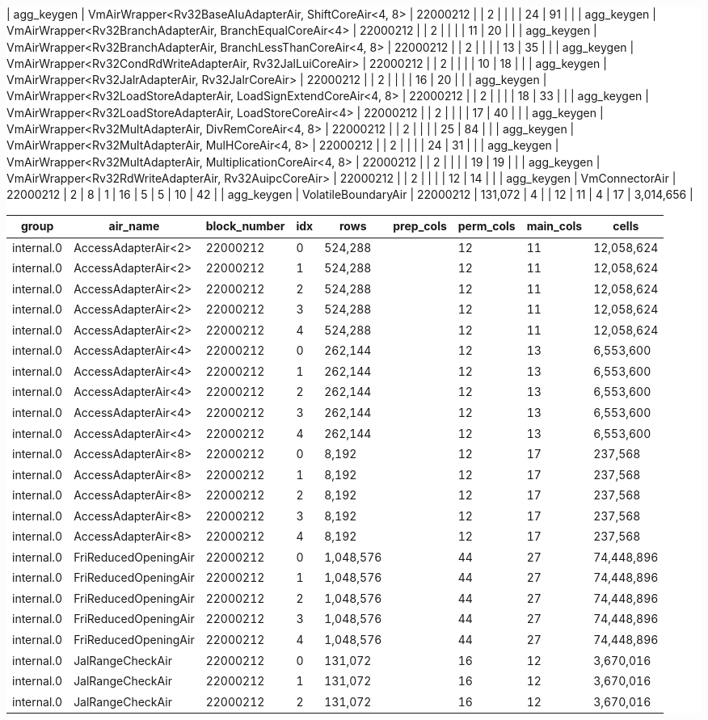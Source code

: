 | agg_keygen | VmAirWrapper<Rv32BaseAluAdapterAir, ShiftCoreAir<4, 8> | 22000212 |  | 2 |  |  |  | 24 | 91 |  | 
| agg_keygen | VmAirWrapper<Rv32BranchAdapterAir, BranchEqualCoreAir<4> | 22000212 |  | 2 |  |  |  | 11 | 20 |  | 
| agg_keygen | VmAirWrapper<Rv32BranchAdapterAir, BranchLessThanCoreAir<4, 8> | 22000212 |  | 2 |  |  |  | 13 | 35 |  | 
| agg_keygen | VmAirWrapper<Rv32CondRdWriteAdapterAir, Rv32JalLuiCoreAir> | 22000212 |  | 2 |  |  |  | 10 | 18 |  | 
| agg_keygen | VmAirWrapper<Rv32JalrAdapterAir, Rv32JalrCoreAir> | 22000212 |  | 2 |  |  |  | 16 | 20 |  | 
| agg_keygen | VmAirWrapper<Rv32LoadStoreAdapterAir, LoadSignExtendCoreAir<4, 8> | 22000212 |  | 2 |  |  |  | 18 | 33 |  | 
| agg_keygen | VmAirWrapper<Rv32LoadStoreAdapterAir, LoadStoreCoreAir<4> | 22000212 |  | 2 |  |  |  | 17 | 40 |  | 
| agg_keygen | VmAirWrapper<Rv32MultAdapterAir, DivRemCoreAir<4, 8> | 22000212 |  | 2 |  |  |  | 25 | 84 |  | 
| agg_keygen | VmAirWrapper<Rv32MultAdapterAir, MulHCoreAir<4, 8> | 22000212 |  | 2 |  |  |  | 24 | 31 |  | 
| agg_keygen | VmAirWrapper<Rv32MultAdapterAir, MultiplicationCoreAir<4, 8> | 22000212 |  | 2 |  |  |  | 19 | 19 |  | 
| agg_keygen | VmAirWrapper<Rv32RdWriteAdapterAir, Rv32AuipcCoreAir> | 22000212 |  | 2 |  |  |  | 12 | 14 |  | 
| agg_keygen | VmConnectorAir | 22000212 | 2 | 8 | 1 | 16 | 5 | 5 | 10 | 42 | 
| agg_keygen | VolatileBoundaryAir | 22000212 | 131,072 | 4 |  | 12 | 11 | 4 | 17 | 3,014,656 | 

| group | air_name | block_number | idx | rows | prep_cols | perm_cols | main_cols | cells |
| --- | --- | --- | --- | --- | --- | --- | --- | --- |
| internal.0 | AccessAdapterAir<2> | 22000212 | 0 | 524,288 |  | 12 | 11 | 12,058,624 | 
| internal.0 | AccessAdapterAir<2> | 22000212 | 1 | 524,288 |  | 12 | 11 | 12,058,624 | 
| internal.0 | AccessAdapterAir<2> | 22000212 | 2 | 524,288 |  | 12 | 11 | 12,058,624 | 
| internal.0 | AccessAdapterAir<2> | 22000212 | 3 | 524,288 |  | 12 | 11 | 12,058,624 | 
| internal.0 | AccessAdapterAir<2> | 22000212 | 4 | 524,288 |  | 12 | 11 | 12,058,624 | 
| internal.0 | AccessAdapterAir<4> | 22000212 | 0 | 262,144 |  | 12 | 13 | 6,553,600 | 
| internal.0 | AccessAdapterAir<4> | 22000212 | 1 | 262,144 |  | 12 | 13 | 6,553,600 | 
| internal.0 | AccessAdapterAir<4> | 22000212 | 2 | 262,144 |  | 12 | 13 | 6,553,600 | 
| internal.0 | AccessAdapterAir<4> | 22000212 | 3 | 262,144 |  | 12 | 13 | 6,553,600 | 
| internal.0 | AccessAdapterAir<4> | 22000212 | 4 | 262,144 |  | 12 | 13 | 6,553,600 | 
| internal.0 | AccessAdapterAir<8> | 22000212 | 0 | 8,192 |  | 12 | 17 | 237,568 | 
| internal.0 | AccessAdapterAir<8> | 22000212 | 1 | 8,192 |  | 12 | 17 | 237,568 | 
| internal.0 | AccessAdapterAir<8> | 22000212 | 2 | 8,192 |  | 12 | 17 | 237,568 | 
| internal.0 | AccessAdapterAir<8> | 22000212 | 3 | 8,192 |  | 12 | 17 | 237,568 | 
| internal.0 | AccessAdapterAir<8> | 22000212 | 4 | 8,192 |  | 12 | 17 | 237,568 | 
| internal.0 | FriReducedOpeningAir | 22000212 | 0 | 1,048,576 |  | 44 | 27 | 74,448,896 | 
| internal.0 | FriReducedOpeningAir | 22000212 | 1 | 1,048,576 |  | 44 | 27 | 74,448,896 | 
| internal.0 | FriReducedOpeningAir | 22000212 | 2 | 1,048,576 |  | 44 | 27 | 74,448,896 | 
| internal.0 | FriReducedOpeningAir | 22000212 | 3 | 1,048,576 |  | 44 | 27 | 74,448,896 | 
| internal.0 | FriReducedOpeningAir | 22000212 | 4 | 1,048,576 |  | 44 | 27 | 74,448,896 | 
| internal.0 | JalRangeCheckAir | 22000212 | 0 | 131,072 |  | 16 | 12 | 3,670,016 | 
| internal.0 | JalRangeCheckAir | 22000212 | 1 | 131,072 |  | 16 | 12 | 3,670,016 | 
| internal.0 | JalRangeCheckAir | 22000212 | 2 | 131,072 |  | 16 | 12 | 3,670,016 | 
